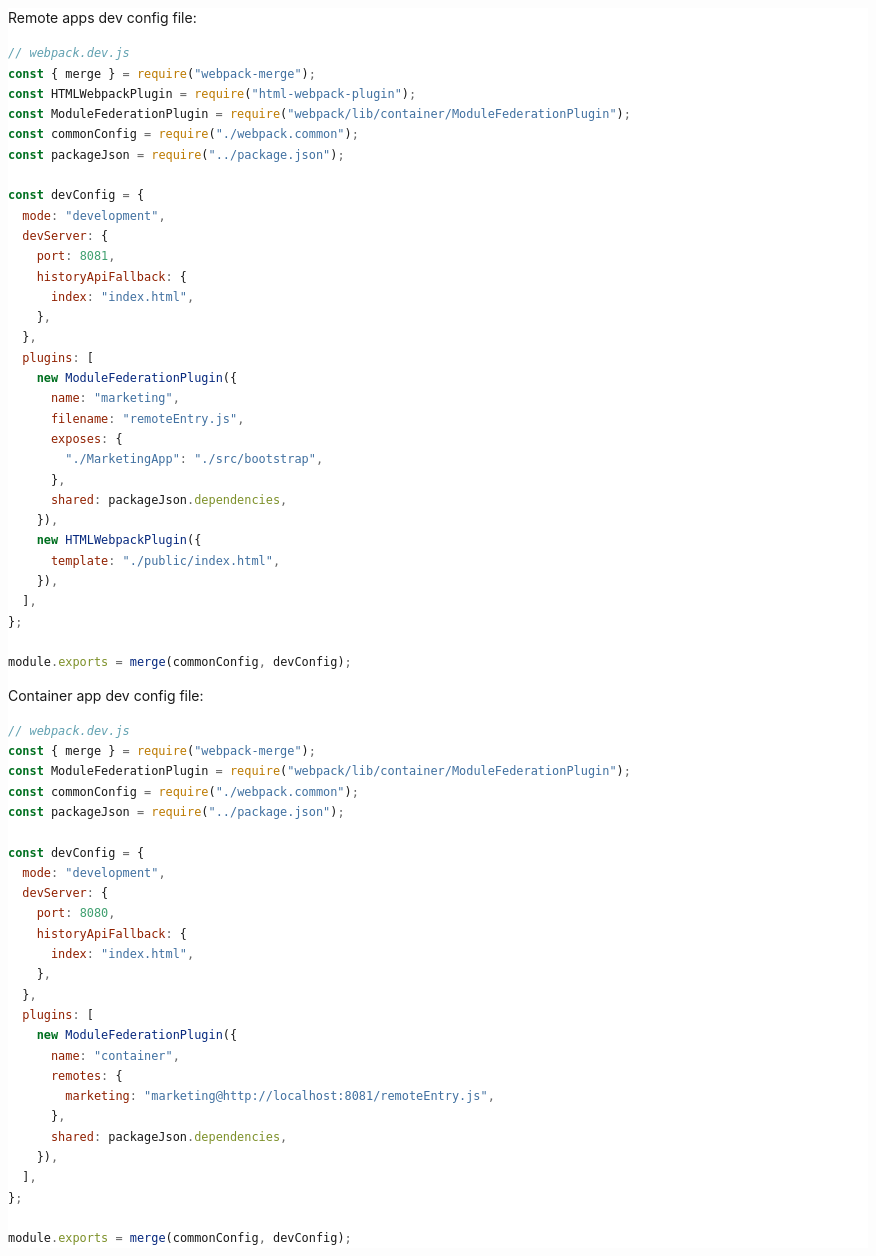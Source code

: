 Remote apps dev config file:

```js
// webpack.dev.js
const { merge } = require("webpack-merge");
const HTMLWebpackPlugin = require("html-webpack-plugin");
const ModuleFederationPlugin = require("webpack/lib/container/ModuleFederationPlugin");
const commonConfig = require("./webpack.common");
const packageJson = require("../package.json");

const devConfig = {
  mode: "development",
  devServer: {
    port: 8081,
    historyApiFallback: {
      index: "index.html",
    },
  },
  plugins: [
    new ModuleFederationPlugin({
      name: "marketing",
      filename: "remoteEntry.js",
      exposes: {
        "./MarketingApp": "./src/bootstrap",
      },
      shared: packageJson.dependencies,
    }),
    new HTMLWebpackPlugin({
      template: "./public/index.html",
    }),
  ],
};

module.exports = merge(commonConfig, devConfig);
```

Container app dev config file:

```js
// webpack.dev.js
const { merge } = require("webpack-merge");
const ModuleFederationPlugin = require("webpack/lib/container/ModuleFederationPlugin");
const commonConfig = require("./webpack.common");
const packageJson = require("../package.json");

const devConfig = {
  mode: "development",
  devServer: {
    port: 8080,
    historyApiFallback: {
      index: "index.html",
    },
  },
  plugins: [
    new ModuleFederationPlugin({
      name: "container",
      remotes: {
        marketing: "marketing@http://localhost:8081/remoteEntry.js",
      },
      shared: packageJson.dependencies,
    }),
  ],
};

module.exports = merge(commonConfig, devConfig);
```